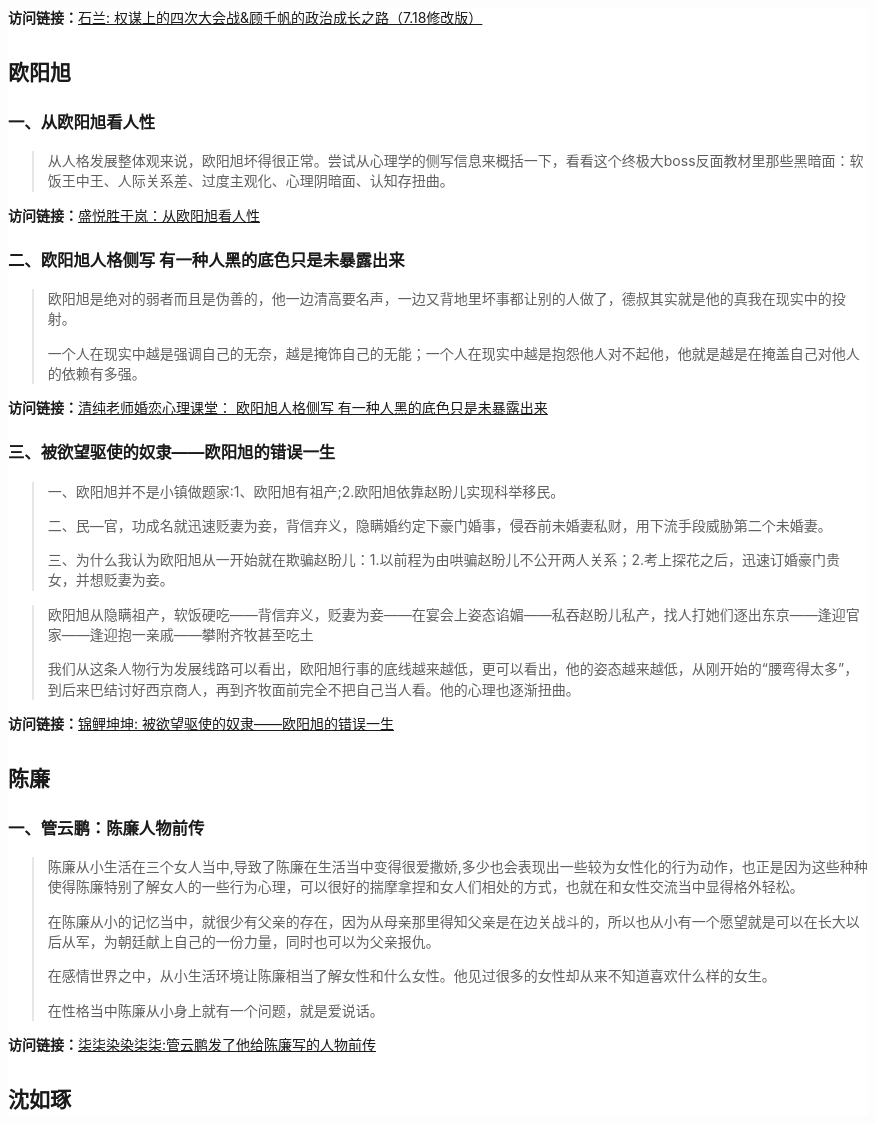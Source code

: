 **访问链接：**[石兰: 权谋上的四次大会战&顾千帆的政治成长之路（7.18修改版）](https://www.douban.com/group/topic/270319429/?_i=66666514081c9d6,6686343pOpeQNc&dt_platform=wechat_friends&dt_dapp=1)

## 欧阳旭

### 一、从欧阳旭看人性

> 从人格发展整体观来说，欧阳旭坏得很正常。尝试从心理学的侧写信息来概括一下，看看这个终极大boss反面教材里那些黑暗面：软饭王中王、人际关系差、过度主观化、心理阴暗面、认知存扭曲。

**访问链接：**[盛悦胜于岚：从欧阳旭看人性](https://www.douban.com/group/topic/276427848/?_i=59044426dW_dPv,6527956o1hJm4R)

### 二、欧阳旭人格侧写 有一种人黑的底色只是未暴露出来

> 欧阳旭是绝对的弱者而且是伪善的，他一边清高要名声，一边又背地里坏事都让别的人做了，德叔其实就是他的真我在现实中的投射。
> 
> 一个人在现实中越是强调自己的无奈，越是掩饰自己的无能；一个人在现实中越是抱怨他人对不起他，他就是越是在掩盖自己对他人的依赖有多强。

**访问链接：**[清纯老师婚恋心理课堂： 欧阳旭人格侧写 有一种人黑的底色只是未暴露出来](https://b23.tv/w1Nh6oE)

### 三、被欲望驱使的奴隶——欧阳旭的错误一生

> 一、欧阳旭并不是小镇做题家:1、欧阳旭有祖产;2.欧阳旭依靠赵盼儿实现科举移民。
> 
> 二、民—官，功成名就迅速贬妻为妾，背信弃义，隐瞒婚约定下豪门婚事，侵吞前未婚妻私财，用下流手段威胁第二个未婚妻。
> 
> 三、为什么我认为欧阳旭从一开始就在欺骗赵盼儿：1.以前程为由哄骗赵盼儿不公开两人关系；2.考上探花之后，迅速订婚豪门贵女，并想贬妻为妾。 

> 欧阳旭从隐瞒祖产，软饭硬吃——背信弃义，贬妻为妾——在宴会上姿态谄媚——私吞赵盼儿私产，找人打她们逐出东京——逢迎官家——逢迎抱一亲戚——攀附齐牧甚至吃土
> 
> 我们从这条人物行为发展线路可以看出，欧阳旭行事的底线越来越低，更可以看出，他的姿态越来越低，从刚开始的“腰弯得太多”，到后来巴结讨好西京商人，再到齐牧面前完全不把自己当人看。他的心理也逐渐扭曲。

**访问链接：**[锦鲤坤坤: 被欲望驱使的奴隶——欧阳旭的错误一生](https://movie.douban.com/review/14488675/?dt_platform=wechat_friends&dt_dapp=1)

## 陈廉

### 一、管云鹏：陈廉人物前传 

> 陈廉从小生活在三个女人当中,导致了陈廉在生活当中变得很爱撒娇,多少也会表现出一些较为女性化的行为动作，也正是因为这些种种使得陈廉特别了解女人的一些行为心理，可以很好的揣摩拿捏和女人们相处的方式，也就在和女性交流当中显得格外轻松。
> 
> 在陈廉从小的记忆当中，就很少有父亲的存在，因为从母亲那里得知父亲是在边关战斗的，所以也从小有一个愿望就是可以在长大以后从军，为朝廷献上自己的一份力量，同时也可以为父亲报仇。
> 
> 在感情世界之中，从小生活环境让陈廉相当了解女性和什么女性。他见过很多的女性却从来不知道喜欢什么样的女生。
> 
> 在性格当中陈廉从小身上就有一个问题，就是爱说话。

**访问链接：**[柒柒染染柒柒:管云鹏发了他给陈廉写的人物前传](https://www.douban.com/group/topic/270108399/?_i=65427872wwdews,6631419pOpeQNc)

## 沈如琢
